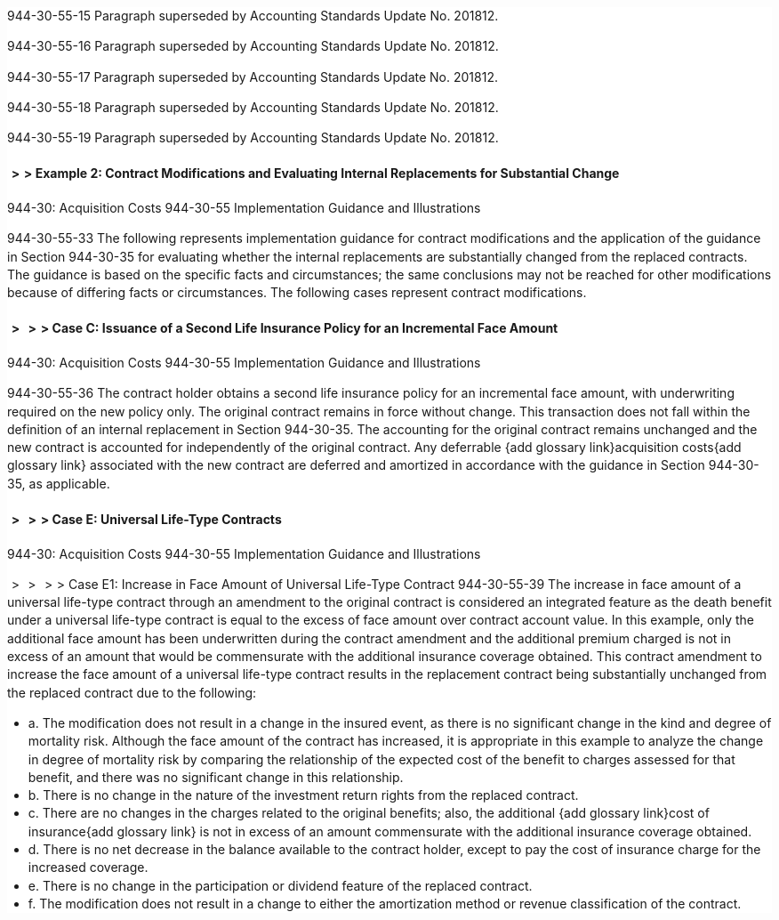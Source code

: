 944-30-55-15 Paragraph superseded by Accounting Standards Update No. 201812. 

944-30-55-16 Paragraph superseded by Accounting Standards Update No. 201812. 

944-30-55-17 Paragraph superseded by Accounting Standards Update No. 201812. 

944-30-55-18 Paragraph superseded by Accounting Standards Update No. 201812. 

944-30-55-19 Paragraph superseded by Accounting Standards Update No. 201812. 

#### $> >$ Example 2: Contract Modifications and Evaluating Internal Replacements for Substantial Change
944-30: Acquisition Costs 944-30-55 Implementation Guidance and Illustrations

944-30-55-33 The following represents implementation guidance for contract modifications and the application of the guidance in Section 944-30-35 for evaluating whether the internal replacements are substantially changed from the replaced contracts. The guidance is based on the specific facts and circumstances; the same conclusions may not be reached for other modifications because of differing facts or circumstances. The following cases represent contract modifications.

#### $> > >$ Case C: Issuance of a Second Life Insurance Policy for an Incremental Face Amount
944-30: Acquisition Costs 944-30-55 Implementation Guidance and Illustrations

944-30-55-36 The contract holder obtains a second life insurance policy for an incremental face amount, with underwriting required on the new policy only. The original contract remains in force without change. This transaction does not fall within the definition of an internal replacement in Section 944-30-35. The accounting for the original contract remains unchanged and the new contract is accounted for independently of the original contract. Any deferrable \{add glossary link\}acquisition costs\{add glossary link\} associated with the new contract are deferred and amortized in accordance with the guidance in Section 944-30-35, as applicable.

#### $> > >$ Case E: Universal Life-Type Contracts
944-30: Acquisition Costs 944-30-55 Implementation Guidance and Illustrations

$> > > >$ Case E1: Increase in Face Amount of Universal Life-Type Contract
944-30-55-39 The increase in face amount of a universal life-type contract through an amendment to the original contract is considered an integrated feature as the death benefit under a universal life-type contract is equal to the excess of face amount over contract account value. In this example, only the additional face amount has been underwritten during the contract amendment and the additional premium charged is not in excess of an amount that would be commensurate with the additional insurance coverage obtained. This contract amendment to increase the face amount of a universal life-type contract results in the replacement contract being substantially unchanged from the replaced contract due to the following:
- a. The modification does not result in a change in the insured event, as there is no significant change in the kind and degree of mortality risk. Although the face amount of the contract has increased, it is appropriate in this example to analyze the change in degree of mortality risk by comparing the relationship of the expected cost of the benefit to charges assessed for that benefit, and there was no significant change in this relationship.
- b. There is no change in the nature of the investment return rights from the replaced contract.
- c. There are no changes in the charges related to the original benefits; also, the additional \{add glossary link\}cost of insurance\{add glossary link\} is not in excess of an amount commensurate with the additional insurance coverage obtained.
- d. There is no net decrease in the balance available to the contract holder, except to pay the cost of insurance charge for the increased coverage.
- e. There is no change in the participation or dividend feature of the replaced contract.
- f. The modification does not result in a change to either the amortization method or revenue classification of the contract.
